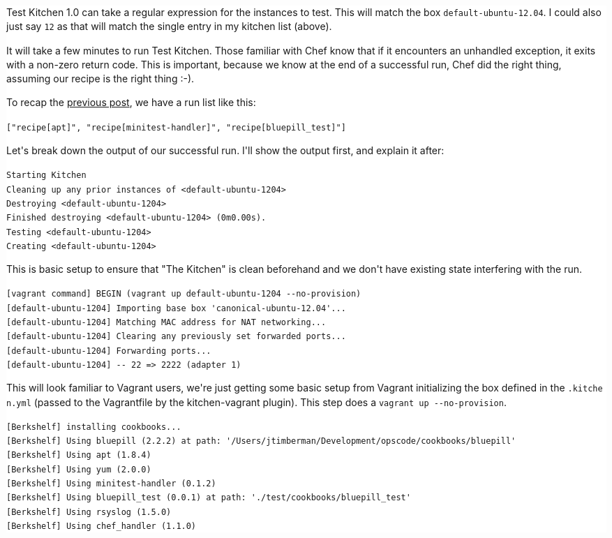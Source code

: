 Test Kitchen 1.0 can take a regular expression for the instances to
test. This will match the box `default-ubuntu-12.04`. I could also
just say `12` as that will match the single entry in my kitchen list
(above).

It will take a few minutes to run Test Kitchen. Those familiar with
Chef know that if it encounters an unhandled exception, it exits with
a non-zero return code. This is important, because we know at the end
of a successful run, Chef did the right thing, assuming our recipe is
the right thing :-).

To recap the [previous post](/blog/2013/03/19/anatomy-of-a-test-kitchen-1-dot-0-cookbook-part-1/), we have a run list like this:

```
["recipe[apt]", "recipe[minitest-handler]", "recipe[bluepill_test]"]
```

Let's break down the output of our successful run. I'll show the
output first, and explain it after:

```
Starting Kitchen
Cleaning up any prior instances of <default-ubuntu-1204>
Destroying <default-ubuntu-1204>
Finished destroying <default-ubuntu-1204> (0m0.00s).
Testing <default-ubuntu-1204>
Creating <default-ubuntu-1204>
```

This is basic setup to ensure that "The Kitchen" is clean beforehand
and we don't have existing state interfering with the run.

```
[vagrant command] BEGIN (vagrant up default-ubuntu-1204 --no-provision)
[default-ubuntu-1204] Importing base box 'canonical-ubuntu-12.04'...
[default-ubuntu-1204] Matching MAC address for NAT networking...
[default-ubuntu-1204] Clearing any previously set forwarded ports...
[default-ubuntu-1204] Forwarding ports...
[default-ubuntu-1204] -- 22 => 2222 (adapter 1)
```

This will look familiar to Vagrant users, we're just getting some
basic setup from Vagrant initializing the box defined in the
`.kitchen.yml` (passed to the Vagrantfile by the kitchen-vagrant
plugin). This step does a `vagrant up --no-provision`.

```
[Berkshelf] installing cookbooks...
[Berkshelf] Using bluepill (2.2.2) at path: '/Users/jtimberman/Development/opscode/cookbooks/bluepill'
[Berkshelf] Using apt (1.8.4)
[Berkshelf] Using yum (2.0.0)
[Berkshelf] Using minitest-handler (0.1.2)
[Berkshelf] Using bluepill_test (0.0.1) at path: './test/cookbooks/bluepill_test'
[Berkshelf] Using rsyslog (1.5.0)
[Berkshelf] Using chef_handler (1.1.0)
```
